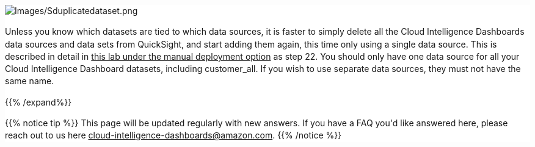 ![Images/Sduplicatedataset.png](/Cost/200_Cloud_Intelligence/Images/duplicatedataset.png?classes=lab_picture_small)

Unless you know which datasets are tied to which data sources, it is faster to simply delete all the Cloud Intelligence Dashboards data sources and data sets from QuickSight, and start adding them again, this time only using a single data source. This is described in detail in [this lab under the manual deployment option](https://wellarchitectedlabs.com/cost/200_labs/200_cloud_intelligence/cost-usage-report-dashboards/dashboards/2a_cost_intelligence_dashboard/) as step 22. You should only have one data source for all your Cloud Intelligence Dashboard datasets, including customer_all. If you wish to use separate data sources, they must not have the same name. 

{{% /expand%}}

{{% notice tip %}}
This page will be updated regularly with new answers. If you have a FAQ you'd like answered here, please reach out to us here cloud-intelligence-dashboards@amazon.com. 
{{% /notice %}}
